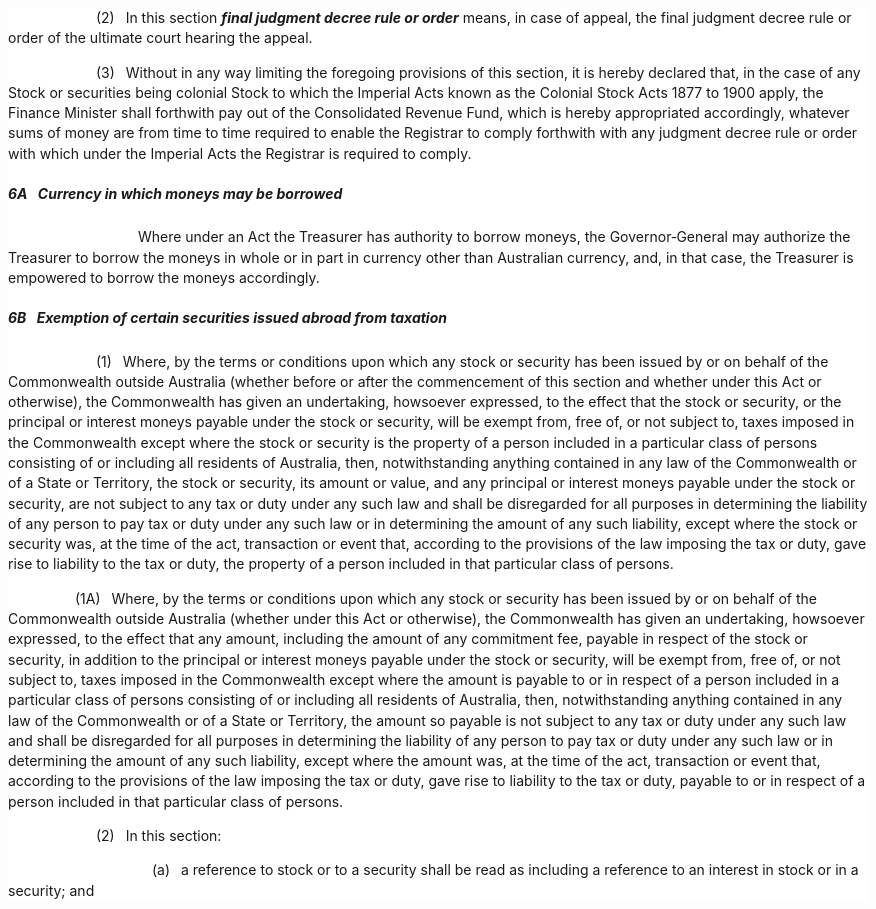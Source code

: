              (2)  In this section **_final judgment decree rule or order_** means, in case of appeal, the final judgment decree rule or order of the ultimate court hearing the appeal.

             (3)  Without in any way limiting the foregoing provisions of this section, it is hereby declared that, in the case of any Stock or securities being colonial Stock to which the Imperial Acts known as the Colonial Stock Acts 1877 to 1900 apply, the Finance Minister shall forthwith pay out of the Consolidated Revenue Fund, which is hereby appropriated accordingly, whatever sums of money are from time to time required to enable the Registrar to comply forthwith with any judgment decree rule or order with which under the Imperial Acts the Registrar is required to comply.

##### <a id="6A"></a>6A  Currency in which moneys may be borrowed

                   Where under an Act the Treasurer has authority to borrow moneys, the Governor‑General may authorize the Treasurer to borrow the moneys in whole or in part in currency other than Australian currency, and, in that case, the Treasurer is empowered to borrow the moneys accordingly.

##### <a id="6B"></a>6B  Exemption of certain securities issued abroad from taxation

             (1)  Where, by the terms or conditions upon which any stock or security has been issued by or on behalf of the Commonwealth outside Australia (whether before or after the commencement of this section and whether under this Act or otherwise), the Commonwealth has given an undertaking, howsoever expressed, to the effect that the stock or security, or the principal or interest moneys payable under the stock or security, will be exempt from, free of, or not subject to, taxes imposed in the Commonwealth except where the stock or security is the property of a person included in a particular class of persons consisting of or including all residents of Australia, then, notwithstanding anything contained in any law of the Commonwealth or of a State or Territory, the stock or security, its amount or value, and any principal or interest moneys payable under the stock or security, are not subject to any tax or duty under any such law and shall be disregarded for all purposes in determining the liability of any person to pay tax or duty under any such law or in determining the amount of any such liability, except where the stock or security was, at the time of the act, transaction or event that, according to the provisions of the law imposing the tax or duty, gave rise to liability to the tax or duty, the property of a person included in that particular class of persons.

          (1A)  Where, by the terms or conditions upon which any stock or security has been issued by or on behalf of the Commonwealth outside Australia (whether under this Act or otherwise), the Commonwealth has given an undertaking, howsoever expressed, to the effect that any amount, including the amount of any commitment fee, payable in respect of the stock or security, in addition to the principal or interest moneys payable under the stock or security, will be exempt from, free of, or not subject to, taxes imposed in the Commonwealth except where the amount is payable to or in respect of a person included in a particular class of persons consisting of or including all residents of Australia, then, notwithstanding anything contained in any law of the Commonwealth or of a State or Territory, the amount so payable is not subject to any tax or duty under any such law and shall be disregarded for all purposes in determining the liability of any person to pay tax or duty under any such law or in determining the amount of any such liability, except where the amount was, at the time of the act, transaction or event that, according to the provisions of the law imposing the tax or duty, gave rise to liability to the tax or duty, payable to or in respect of a person included in that particular class of persons.

             (2)  In this section:

                     (a)  a reference to stock or to a security shall be read as including a reference to an interest in stock or in a security; and
